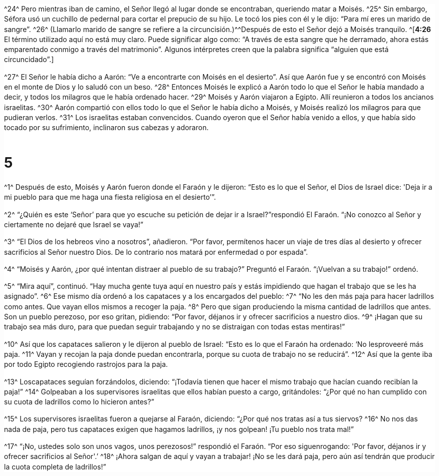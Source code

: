 ^24^ Pero mientras iban de camino, el Señor llegó al lugar donde se encontraban, queriendo matar a Moisés. ^25^ Sin embargo, Séfora usó un cuchillo de pedernal para cortar el prepucio de su hijo. Le tocó los pies con él y le dijo: “Para mí eres un marido de sangre”. ^26^ (Llamarlo marido de sangre se refiere a la circuncisión.)^^Después de esto el Señor dejó a Moisés tranquilo. 
^[**4:26** El término utilizado aquí no está muy claro. Puede significar algo como: “A través de esta sangre que he derramado, ahora estás emparentado conmigo a través del matrimonio”. Algunos intérpretes creen que la palabra significa “alguien que está circuncidado”.]

^27^ El Señor le había dicho a Aarón: “Ve a encontrarte con Moisés en el desierto”. Así que Aarón fue y se encontró con Moisés en el monte de Dios y lo saludó con un beso. ^28^ Entonces Moisés le explicó a Aarón todo lo que el Señor le había mandado a decir, y todos los milagros que le había ordenado hacer. ^29^ Moisés y Aarón viajaron a Egipto. Allí reunieron a todos los ancianos israelitas. ^30^ Aarón compartió con ellos todo lo que el Señor le había dicho a Moisés, y Moisés realizó los milagros para que pudieran verlos. ^31^ Los israelitas estaban convencidos. Cuando oyeron que el Señor había venido a ellos, y que había sido tocado por su sufrimiento, inclinaron sus cabezas y adoraron. 

# 5 
^1^ Después de esto, Moisés y Aarón fueron donde el Faraón y le dijeron: “Esto es lo que el Señor, el Dios de Israel dice: 'Deja ir a mi pueblo para que me haga una fiesta religiosa en el desierto’”. 

^2^ “¿Quién es este ‘Señor’ para que yo escuche su petición de dejar ir a Israel?”respondió El Faraón. “¡No conozco al Señor y ciertamente no dejaré que Israel se vaya!” 

^3^ “El Dios de los hebreos vino a nosotros”, añadieron. “Por favor, permítenos hacer un viaje de tres días al desierto y ofrecer sacrificios al Señor nuestro Dios. De lo contrario nos matará por enfermedad o por espada”. 

^4^ “Moisés y Aarón, ¿por qué intentan distraer al pueblo de su trabajo?” Preguntó el Faraón. “¡Vuelvan a su trabajo!” ordenó. 

^5^ “Mira aquí”, continuó. “Hay mucha gente tuya aquí en nuestro país y estás impidiendo que hagan el trabajo que se les ha asignado”. ^6^ Ese mismo día ordenó a los capataces y a los encargados del pueblo: ^7^ “No les den más paja para hacer ladrillos como antes. Que vayan ellos mismos a recoger la paja. ^8^ Pero que sigan produciendo la misma cantidad de ladrillos que antes. Son un pueblo perezoso, por eso gritan, pidiendo: “Por favor, déjanos ir y ofrecer sacrificios a nuestro dios. ^9^ ¡Hagan que su trabajo sea más duro, para que puedan seguir trabajando y no se distraigan con todas estas mentiras!” 

^10^ Así que los capataces salieron y le dijeron al pueblo de Israel: “Esto es lo que el Faraón ha ordenado: ‘No lesproveeré más paja. ^11^ Vayan y recojan la paja donde puedan encontrarla, porque su cuota de trabajo no se reducirá”. ^12^ Así que la gente iba por todo Egipto recogiendo rastrojos para la paja. 

^13^ Loscapataces seguían forzándolos, diciendo: “¡Todavía tienen que hacer el mismo trabajo que hacían cuando recibían la paja!” ^14^ Golpeaban a los supervisores israelitas que ellos habían puesto a cargo, gritándoles: “¿Por qué no han cumplido con su cuota de ladrillos como lo hicieron antes?” 

^15^ Los supervisores israelitas fueron a quejarse al Faraón, diciendo: “¿Por qué nos tratas así a tus siervos? ^16^ No nos das nada de paja, pero tus capataces exigen que hagamos ladrillos, ¡y nos golpean! ¡Tu pueblo nos trata mal!” 

^17^ “¡No, ustedes solo son unos vagos, unos perezosos!” respondió el Faraón. “Por eso siguenrogando: 'Por favor, déjanos ir y ofrecer sacrificios al Señor'.’ ^18^ ¡Ahora salgan de aquí y vayan a trabajar! ¡No se les dará paja, pero aún así tendrán que producir la cuota completa de ladrillos!” 
